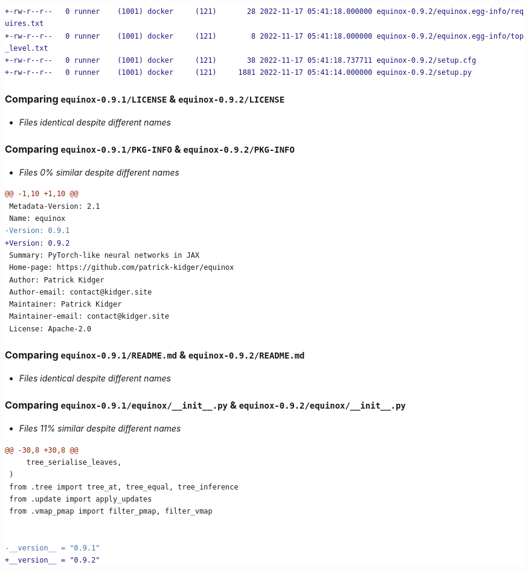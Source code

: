 ```diff
+-rw-r--r--   0 runner    (1001) docker     (121)       28 2022-11-17 05:41:18.000000 equinox-0.9.2/equinox.egg-info/requires.txt
+-rw-r--r--   0 runner    (1001) docker     (121)        8 2022-11-17 05:41:18.000000 equinox-0.9.2/equinox.egg-info/top_level.txt
+-rw-r--r--   0 runner    (1001) docker     (121)       38 2022-11-17 05:41:18.737711 equinox-0.9.2/setup.cfg
+-rw-r--r--   0 runner    (1001) docker     (121)     1881 2022-11-17 05:41:14.000000 equinox-0.9.2/setup.py
```

### Comparing `equinox-0.9.1/LICENSE` & `equinox-0.9.2/LICENSE`

 * *Files identical despite different names*

### Comparing `equinox-0.9.1/PKG-INFO` & `equinox-0.9.2/PKG-INFO`

 * *Files 0% similar despite different names*

```diff
@@ -1,10 +1,10 @@
 Metadata-Version: 2.1
 Name: equinox
-Version: 0.9.1
+Version: 0.9.2
 Summary: PyTorch-like neural networks in JAX
 Home-page: https://github.com/patrick-kidger/equinox
 Author: Patrick Kidger
 Author-email: contact@kidger.site
 Maintainer: Patrick Kidger
 Maintainer-email: contact@kidger.site
 License: Apache-2.0
```

### Comparing `equinox-0.9.1/README.md` & `equinox-0.9.2/README.md`

 * *Files identical despite different names*

### Comparing `equinox-0.9.1/equinox/__init__.py` & `equinox-0.9.2/equinox/__init__.py`

 * *Files 11% similar despite different names*

```diff
@@ -30,8 +30,8 @@
     tree_serialise_leaves,
 )
 from .tree import tree_at, tree_equal, tree_inference
 from .update import apply_updates
 from .vmap_pmap import filter_pmap, filter_vmap
 
 
-__version__ = "0.9.1"
+__version__ = "0.9.2"
```

